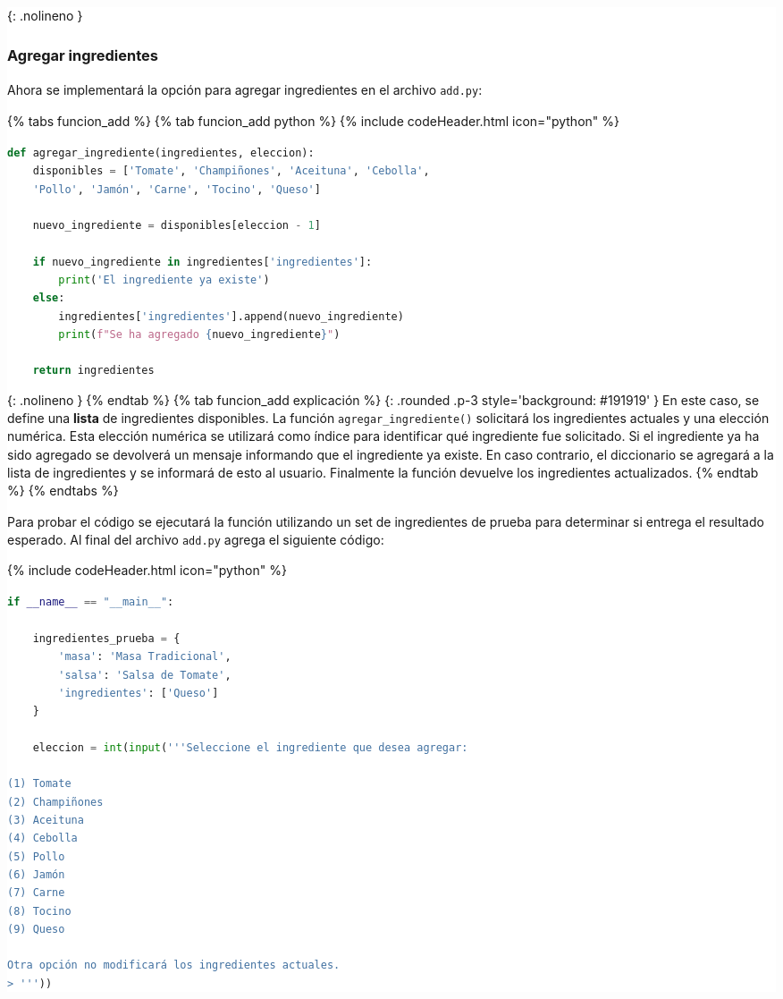 ```python
```
{: .nolineno }

### Agregar ingredientes

Ahora se implementará la opción para agregar ingredientes en el archivo `add.py`:

{% tabs funcion_add %}
{% tab funcion_add python %}
{% include codeHeader.html icon="python" %}
```python
def agregar_ingrediente(ingredientes, eleccion):
	disponibles = ['Tomate', 'Champiñones', 'Aceituna', 'Cebolla',
	'Pollo', 'Jamón', 'Carne', 'Tocino', 'Queso']

	nuevo_ingrediente = disponibles[eleccion - 1]

	if nuevo_ingrediente in ingredientes['ingredientes']:
		print('El ingrediente ya existe')
	else:
		ingredientes['ingredientes'].append(nuevo_ingrediente)
		print(f"Se ha agregado {nuevo_ingrediente}")

	return ingredientes
```
{: .nolineno }
{% endtab %}
{% tab funcion_add explicación %}
{: .rounded .p-3 style='background: #191919' }
En este caso, se define una **lista** de ingredientes disponibles. La función `agregar_ingrediente()` solicitará los ingredientes actuales y una elección numérica. Esta elección numérica se utilizará como índice para identificar qué ingrediente fue solicitado. Si el ingrediente ya ha sido agregado se devolverá un mensaje informando que el ingrediente ya existe. En caso contrario, el diccionario se agregará a la lista de ingredientes y se informará de esto al usuario. Finalmente la función devuelve los ingredientes actualizados.
{% endtab %}
{% endtabs %}

Para probar el código se ejecutará la función utilizando un set de ingredientes de prueba para determinar si entrega el resultado esperado. Al final del archivo `add.py` agrega el siguiente código:

{% include codeHeader.html icon="python" %}
```py
if __name__ == "__main__":

	ingredientes_prueba = {
		'masa': 'Masa Tradicional',
		'salsa': 'Salsa de Tomate',
		'ingredientes': ['Queso']
	}

	eleccion = int(input('''Seleccione el ingrediente que desea agregar:

(1) Tomate
(2) Champiñones
(3) Aceituna
(4) Cebolla
(5) Pollo
(6) Jamón
(7) Carne
(8) Tocino
(9) Queso

Otra opción no modificará los ingredientes actuales.
> '''))
```